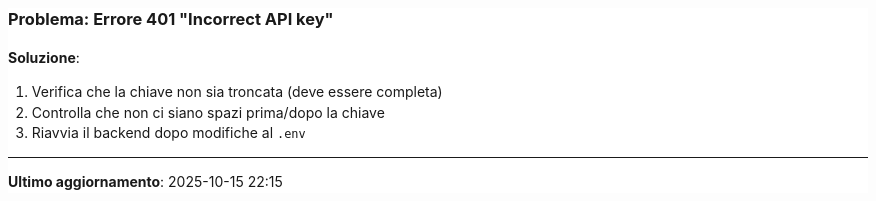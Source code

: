 ### **Problema**: Errore 401 "Incorrect API key"

**Soluzione**:
1. Verifica che la chiave non sia troncata (deve essere completa)
2. Controlla che non ci siano spazi prima/dopo la chiave
3. Riavvia il backend dopo modifiche al `.env`

---

**Ultimo aggiornamento**: 2025-10-15 22:15


